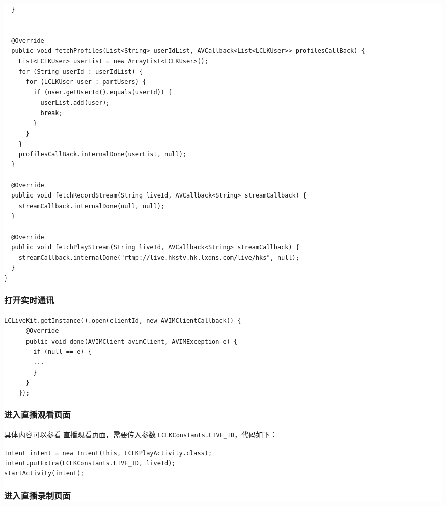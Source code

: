 ```
  }


  @Override
  public void fetchProfiles(List<String> userIdList, AVCallback<List<LCLKUser>> profilesCallBack) {
    List<LCLKUser> userList = new ArrayList<LCLKUser>();
    for (String userId : userIdList) {
      for (LCLKUser user : partUsers) {
        if (user.getUserId().equals(userId)) {
          userList.add(user);
          break;
        }
      }
    }
    profilesCallBack.internalDone(userList, null);
  }

  @Override
  public void fetchRecordStream(String liveId, AVCallback<String> streamCallback) {
    streamCallback.internalDone(null, null);
  }

  @Override
  public void fetchPlayStream(String liveId, AVCallback<String> streamCallback) {
    streamCallback.internalDone("rtmp://live.hkstv.hk.lxdns.com/live/hks", null);
  }
}
```

### 打开实时通讯

```
LCLiveKit.getInstance().open(clientId, new AVIMClientCallback() {
      @Override
      public void done(AVIMClient avimClient, AVIMException e) {
        if (null == e) {
        ...
        }
      }
    });
```

### 进入直播观看页面

具体内容可以参看 [直播观看页面](#直播观看页面)，需要传入参数 `LCLKConstants.LIVE_ID`，代码如下：

```
Intent intent = new Intent(this, LCLKPlayActivity.class);
intent.putExtra(LCLKConstants.LIVE_ID, liveId);
startActivity(intent);
```

### 进入直播录制页面
